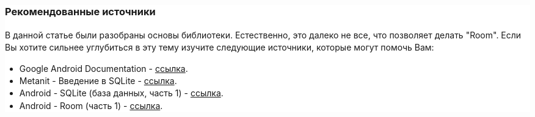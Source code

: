 ### Рекомендованные источники

В данной статье были разобраны основы библиотеки. Естественно, это далеко не все, что позволяет делать "Room". Если Вы хотите сильнее углубиться в эту тему изучите следующие источники, которые могут помочь Вам:

- Google Android Documentation - [ссылка](https://developer.android.com/training/data-storage/room?hl=ru).
- Metanit - Введение в SQLite - [ссылка](https://metanit.com/sql/sqlite/1.1.php).
- Android - SQLite (база данных, часть 1) - [ссылка](https://www.youtube.com/watch?v=TwlJVBYQA9w).
- Android - Room (часть 1) - [ссылка](https://www.youtube.com/watch?v=-kfjn_ykSLI).
